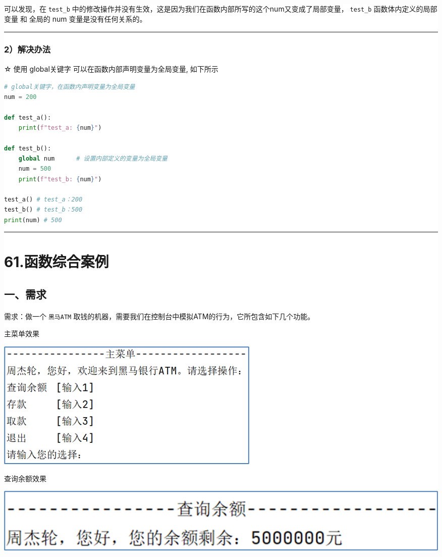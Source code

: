 可以发现，在 `test_b` 中的修改操作并没有生效，这是因为我们在函数内部所写的这个num又变成了局部变量， `test_b` 函数体内定义的局部变量 和 全局的 num 变量是没有任何关系的。

---

### 2）解决办法

☆ 使用 global关键字 可以在函数内部声明变量为全局变量, 如下所示

~~~python
# global关键字，在函数内声明变量为全局变量
num = 200

def test_a():
    print(f"test_a: {num}")

def test_b():
    global num      # 设置内部定义的变量为全局变量
    num = 500
    print(f"test_b: {num}")

test_a() # test_a：200
test_b() # test_b：500
print(num) # 500
~~~



---

# 61.函数综合案例

## 一、需求

需求：做一个 `黑马ATM` 取钱的机器，需要我们在控制台中模拟ATM的行为，它所包含如下几个功能。

主菜单效果

![image-20240401160223974](assets/image-20240401160223974.png)

查询余额效果

![image-20240401160234478](assets/image-20240401160234478.png)
